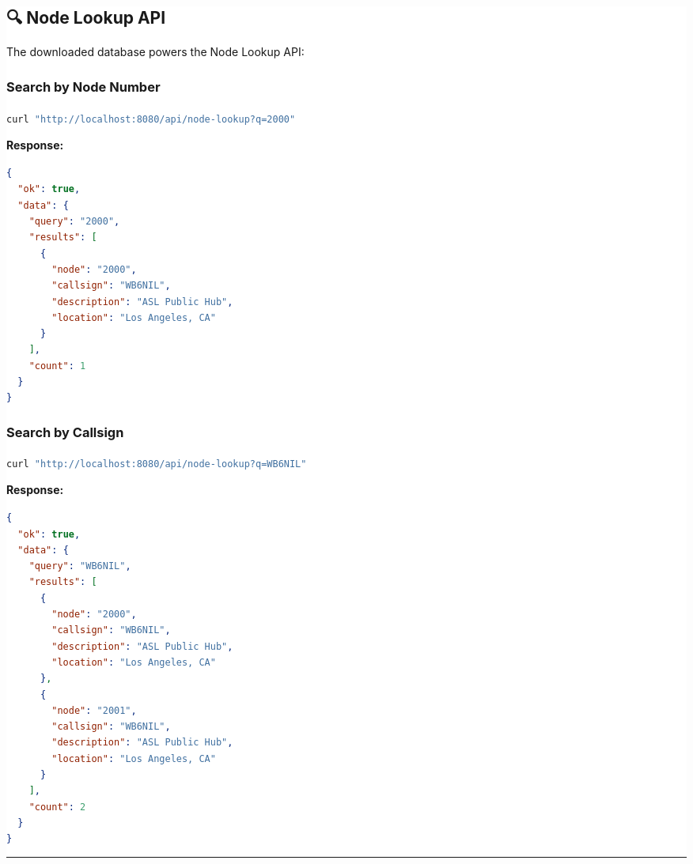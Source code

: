 ## 🔍 Node Lookup API

The downloaded database powers the Node Lookup API:

### Search by Node Number
```bash
curl "http://localhost:8080/api/node-lookup?q=2000"
```

**Response:**
```json
{
  "ok": true,
  "data": {
    "query": "2000",
    "results": [
      {
        "node": "2000",
        "callsign": "WB6NIL",
        "description": "ASL Public Hub",
        "location": "Los Angeles, CA"
      }
    ],
    "count": 1
  }
}
```

### Search by Callsign
```bash
curl "http://localhost:8080/api/node-lookup?q=WB6NIL"
```

**Response:**
```json
{
  "ok": true,
  "data": {
    "query": "WB6NIL",
    "results": [
      {
        "node": "2000",
        "callsign": "WB6NIL",
        "description": "ASL Public Hub",
        "location": "Los Angeles, CA"
      },
      {
        "node": "2001",
        "callsign": "WB6NIL",
        "description": "ASL Public Hub",
        "location": "Los Angeles, CA"
      }
    ],
    "count": 2
  }
}
```

---
